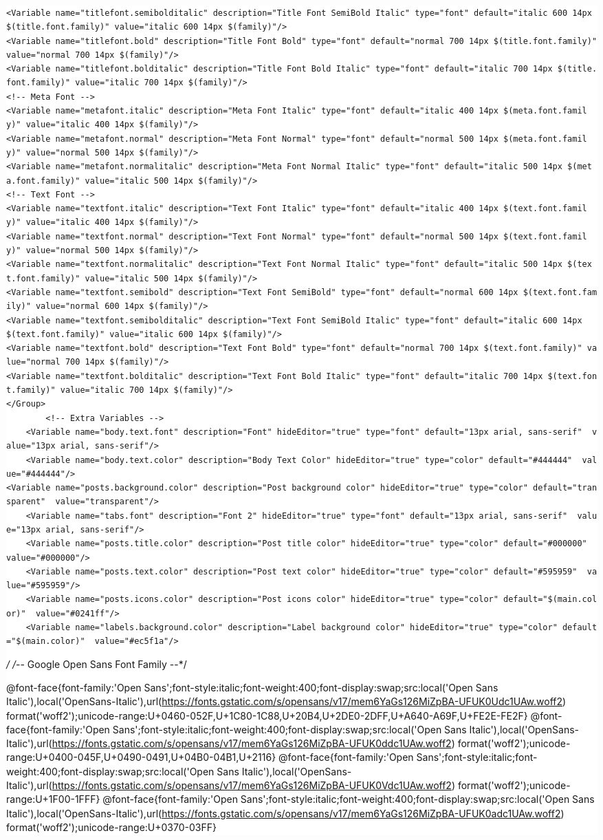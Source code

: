     <Variable name="titlefont.semibolditalic" description="Title Font SemiBold Italic" type="font" default="italic 600 14px $(title.font.family)" value="italic 600 14px $(family)"/>
    <Variable name="titlefont.bold" description="Title Font Bold" type="font" default="normal 700 14px $(title.font.family)" value="normal 700 14px $(family)"/>
    <Variable name="titlefont.bolditalic" description="Title Font Bold Italic" type="font" default="italic 700 14px $(title.font.family)" value="italic 700 14px $(family)"/>
    <!-- Meta Font -->
    <Variable name="metafont.italic" description="Meta Font Italic" type="font" default="italic 400 14px $(meta.font.family)" value="italic 400 14px $(family)"/>
    <Variable name="metafont.normal" description="Meta Font Normal" type="font" default="normal 500 14px $(meta.font.family)" value="normal 500 14px $(family)"/>
    <Variable name="metafont.normalitalic" description="Meta Font Normal Italic" type="font" default="italic 500 14px $(meta.font.family)" value="italic 500 14px $(family)"/>
    <!-- Text Font -->
    <Variable name="textfont.italic" description="Text Font Italic" type="font" default="italic 400 14px $(text.font.family)" value="italic 400 14px $(family)"/>
    <Variable name="textfont.normal" description="Text Font Normal" type="font" default="normal 500 14px $(text.font.family)" value="normal 500 14px $(family)"/>
    <Variable name="textfont.normalitalic" description="Text Font Normal Italic" type="font" default="italic 500 14px $(text.font.family)" value="italic 500 14px $(family)"/>
    <Variable name="textfont.semibold" description="Text Font SemiBold" type="font" default="normal 600 14px $(text.font.family)" value="normal 600 14px $(family)"/>
    <Variable name="textfont.semibolditalic" description="Text Font SemiBold Italic" type="font" default="italic 600 14px $(text.font.family)" value="italic 600 14px $(family)"/>
    <Variable name="textfont.bold" description="Text Font Bold" type="font" default="normal 700 14px $(text.font.family)" value="normal 700 14px $(family)"/>
    <Variable name="textfont.bolditalic" description="Text Font Bold Italic" type="font" default="italic 700 14px $(text.font.family)" value="italic 700 14px $(family)"/>
    </Group>
			<!-- Extra Variables -->
		<Variable name="body.text.font" description="Font" hideEditor="true" type="font" default="13px arial, sans-serif"  value="13px arial, sans-serif"/>
		<Variable name="body.text.color" description="Body Text Color" hideEditor="true" type="color" default="#444444"  value="#444444"/>
    <Variable name="posts.background.color" description="Post background color" hideEditor="true" type="color" default="transparent"  value="transparent"/>
		<Variable name="tabs.font" description="Font 2" hideEditor="true" type="font" default="13px arial, sans-serif"  value="13px arial, sans-serif"/>
		<Variable name="posts.title.color" description="Post title color" hideEditor="true" type="color" default="#000000"  value="#000000"/>
		<Variable name="posts.text.color" description="Post text color" hideEditor="true" type="color" default="#595959"  value="#595959"/>
		<Variable name="posts.icons.color" description="Post icons color" hideEditor="true" type="color" default="$(main.color)"  value="#0241ff"/>
		<Variable name="labels.background.color" description="Label background color" hideEditor="true" type="color" default="$(main.color)"  value="#ec5f1a"/>
*/
/*-- Google Open Sans Font Family --*/

@font-face{font-family:'Open Sans';font-style:italic;font-weight:400;font-display:swap;src:local('Open Sans Italic'),local('OpenSans-Italic'),url(https://fonts.gstatic.com/s/opensans/v17/mem6YaGs126MiZpBA-UFUK0Udc1UAw.woff2) format('woff2');unicode-range:U+0460-052F,U+1C80-1C88,U+20B4,U+2DE0-2DFF,U+A640-A69F,U+FE2E-FE2F}
@font-face{font-family:'Open Sans';font-style:italic;font-weight:400;font-display:swap;src:local('Open Sans Italic'),local('OpenSans-Italic'),url(https://fonts.gstatic.com/s/opensans/v17/mem6YaGs126MiZpBA-UFUK0ddc1UAw.woff2) format('woff2');unicode-range:U+0400-045F,U+0490-0491,U+04B0-04B1,U+2116}
@font-face{font-family:'Open Sans';font-style:italic;font-weight:400;font-display:swap;src:local('Open Sans Italic'),local('OpenSans-Italic'),url(https://fonts.gstatic.com/s/opensans/v17/mem6YaGs126MiZpBA-UFUK0Vdc1UAw.woff2) format('woff2');unicode-range:U+1F00-1FFF}
@font-face{font-family:'Open Sans';font-style:italic;font-weight:400;font-display:swap;src:local('Open Sans Italic'),local('OpenSans-Italic'),url(https://fonts.gstatic.com/s/opensans/v17/mem6YaGs126MiZpBA-UFUK0adc1UAw.woff2) format('woff2');unicode-range:U+0370-03FF}